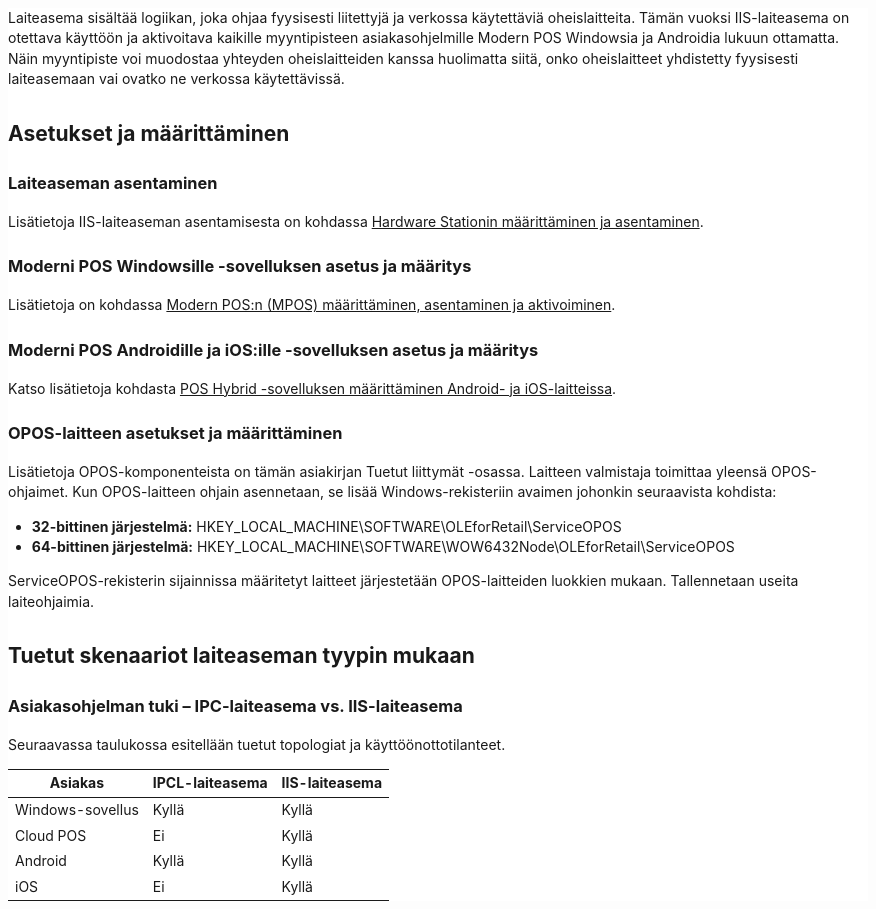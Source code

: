 Laiteasema sisältää logiikan, joka ohjaa fyysisesti liitettyjä ja verkossa käytettäviä oheislaitteita. Tämän vuoksi IIS-laiteasema on otettava käyttöön ja aktivoitava kaikille myyntipisteen asiakasohjelmille Modern POS Windowsia ja Androidia lukuun ottamatta. Näin myyntipiste voi muodostaa yhteyden oheislaitteiden kanssa huolimatta siitä, onko oheislaitteet yhdistetty fyysisesti laiteasemaan vai ovatko ne verkossa käytettävissä.

## <a name="setup-and-configuration"></a>Asetukset ja määrittäminen
### <a name="hardware-station-installation"></a>Laiteaseman asentaminen

Lisätietoja IIS-laiteaseman asentamisesta on kohdassa [Hardware Stationin määrittäminen ja asentaminen](retail-hardware-station-configuration-installation.md).

### <a name="modern-pos-for-windows-setup-and-configuration"></a>Moderni POS Windowsille -sovelluksen asetus ja määritys

Lisätietoja on kohdassa [Modern POS:n (MPOS) määrittäminen, asentaminen ja aktivoiminen](retail-modern-pos-device-activation.md).

### <a name="modern-pos-for-android-and-ios-setup-and-configuration"></a>Moderni POS Androidille ja iOS:ille -sovelluksen asetus ja määritys

Katso lisätietoja kohdasta [POS Hybrid -sovelluksen määrittäminen Android- ja iOS-laitteissa](./dev-itpro/hybridapp.md).

### <a name="opos-device-setup-and-configuration"></a>OPOS-laitteen asetukset ja määrittäminen

Lisätietoja OPOS-komponenteista on tämän asiakirjan Tuetut liittymät -osassa. Laitteen valmistaja toimittaa yleensä OPOS-ohjaimet. Kun OPOS-laitteen ohjain asennetaan, se lisää Windows-rekisteriin avaimen johonkin seuraavista kohdista:

-   **32-bittinen järjestelmä:** HKEY\_LOCAL\_MACHINE\SOFTWARE\OLEforRetail\ServiceOPOS
-   **64-bittinen järjestelmä:** HKEY\_LOCAL\_MACHINE\SOFTWARE\WOW6432Node\OLEforRetail\ServiceOPOS

ServiceOPOS-rekisterin sijainnissa määritetyt laitteet järjestetään OPOS-laitteiden luokkien mukaan. Tallennetaan useita laiteohjaimia.

## <a name="supported-scenarios-by-hardware-station-type"></a>Tuetut skenaariot laiteaseman tyypin mukaan
### <a name="client-support--ipc-hardware-station-vs-iis-hardware-station"></a>Asiakasohjelman tuki – IPC-laiteasema vs. IIS-laiteasema

Seuraavassa taulukossa esitellään tuetut topologiat ja käyttöönottotilanteet.

| Asiakas      | IPCL-laiteasema | IIS-laiteasema |
|-------------|----------------------|----------------------|
| Windows-sovellus | Kyllä                  | Kyllä                  |
| Cloud POS   | Ei                   | Kyllä                  |
| Android     | Kyllä                  | Kyllä                  |
| iOS         | Ei                   | Kyllä                  |
